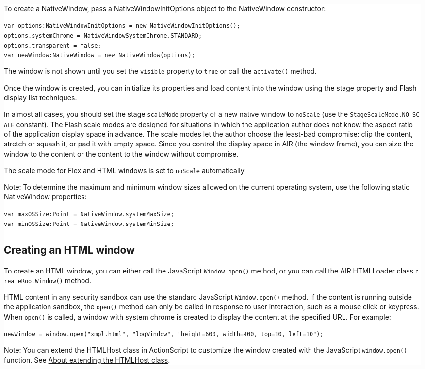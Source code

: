 To create a NativeWindow, pass a NativeWindowInitOptions object to the
NativeWindow constructor:

    var options:NativeWindowInitOptions = new NativeWindowInitOptions();
    options.systemChrome = NativeWindowSystemChrome.STANDARD;
    options.transparent = false;
    var newWindow:NativeWindow = new NativeWindow(options);

The window is not shown until you set the `visible` property to `true` or call
the `activate()` method.

Once the window is created, you can initialize its properties and load content
into the window using the stage property and Flash display list techniques.

In almost all cases, you should set the stage `scaleMode` property of a new
native window to `noScale` (use the `StageScaleMode.NO_SCALE` constant). The
Flash scale modes are designed for situations in which the application author
does not know the aspect ratio of the application display space in advance. The
scale modes let the author choose the least-bad compromise: clip the content,
stretch or squash it, or pad it with empty space. Since you control the display
space in AIR (the window frame), you can size the window to the content or the
content to the window without compromise.

The scale mode for Flex and HTML windows is set to `noScale` automatically.

<div>

Note: To determine the maximum and minimum window sizes allowed on the current
operating system, use the following static NativeWindow properties:

</div>

    var maxOSSize:Point = NativeWindow.systemMaxSize;
    var minOSSize:Point = NativeWindow.systemMinSize;

</div>

</div>

<div>

## Creating an HTML window

<div>

To create an HTML window, you can either call the JavaScript `Window.open()`
method, or you can call the AIR HTMLLoader class `createRootWindow()` method.

HTML content in any security sandbox can use the standard JavaScript
`Window.open()` method. If the content is running outside the application
sandbox, the `open()` method can only be called in response to user interaction,
such as a mouse click or keypress. When `open()` is called, a window with system
chrome is created to display the content at the specified URL. For example:

    newWindow = window.open("xmpl.html", "logWindow", "height=600, width=400, top=10, left=10");

<div>

Note: You can extend the HTMLHost class in ActionScript to customize the window
created with the JavaScript `window.open()` function. See
[About extending the HTMLHost class](WS5b3ccc516d4fbf351e63e3d118666ade46-7e6d.html).
